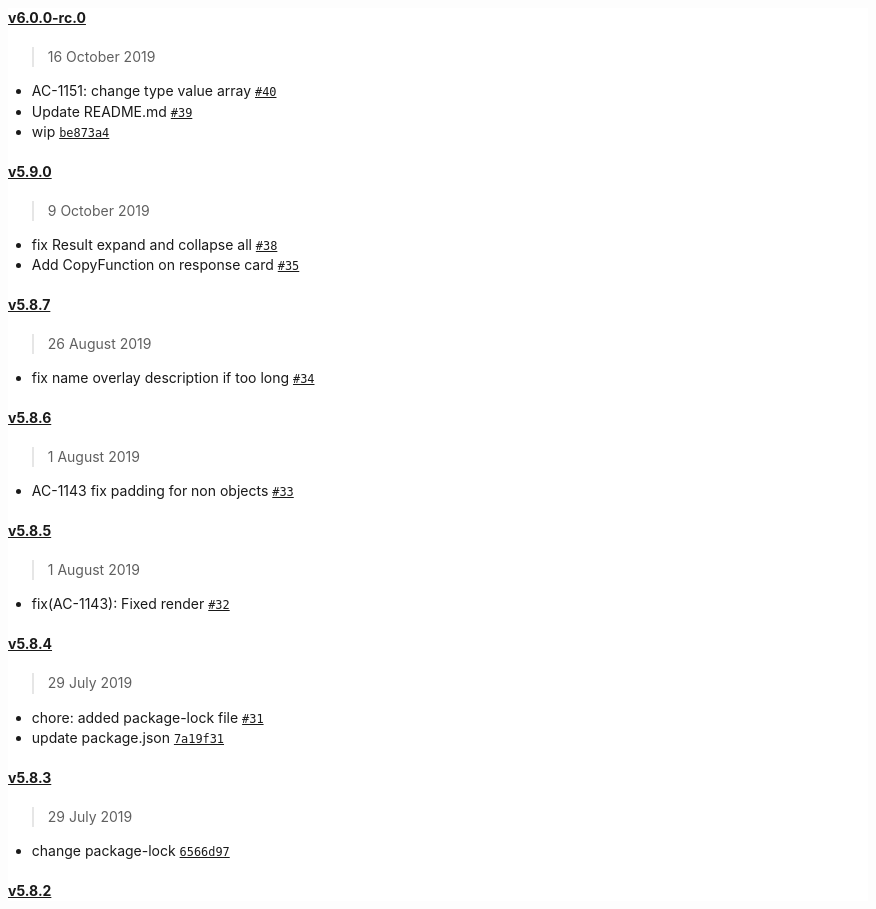 #### [v6.0.0-rc.0](https://github.com/mia-platform/api-explorer/compare/v5.9.0...v6.0.0-rc.0)

> 16 October 2019

- AC-1151: change type value array [`#40`](https://github.com/mia-platform/api-explorer/pull/40)
- Update README.md [`#39`](https://github.com/mia-platform/api-explorer/pull/39)
- wip [`be873a4`](https://github.com/mia-platform/api-explorer/commit/be873a424c9290b6b9980c3e7001bf919f38d5e3)

#### [v5.9.0](https://github.com/mia-platform/api-explorer/compare/v5.8.7...v5.9.0)

> 9 October 2019

- fix Result expand and collapse all [`#38`](https://github.com/mia-platform/api-explorer/pull/38)
- Add CopyFunction on response card [`#35`](https://github.com/mia-platform/api-explorer/pull/35)

#### [v5.8.7](https://github.com/mia-platform/api-explorer/compare/v5.8.6...v5.8.7)

> 26 August 2019

- fix name overlay description if too long [`#34`](https://github.com/mia-platform/api-explorer/pull/34)

#### [v5.8.6](https://github.com/mia-platform/api-explorer/compare/v5.8.5...v5.8.6)

> 1 August 2019

- AC-1143 fix padding for non objects [`#33`](https://github.com/mia-platform/api-explorer/pull/33)

#### [v5.8.5](https://github.com/mia-platform/api-explorer/compare/v5.8.4...v5.8.5)

> 1 August 2019

- fix(AC-1143): Fixed render [`#32`](https://github.com/mia-platform/api-explorer/pull/32)

#### [v5.8.4](https://github.com/mia-platform/api-explorer/compare/v5.8.3...v5.8.4)

> 29 July 2019

- chore: added package-lock file [`#31`](https://github.com/mia-platform/api-explorer/pull/31)
- update package.json [`7a19f31`](https://github.com/mia-platform/api-explorer/commit/7a19f31e17ad8050d99c7f5c28d563dd27ec14e2)

#### [v5.8.3](https://github.com/mia-platform/api-explorer/compare/v5.8.2...v5.8.3)

> 29 July 2019

- change package-lock [`6566d97`](https://github.com/mia-platform/api-explorer/commit/6566d972579b48890934f3d2a3ecbb95ae43de0f)

#### [v5.8.2](https://github.com/mia-platform/api-explorer/compare/v5.8.1...v5.8.2)
